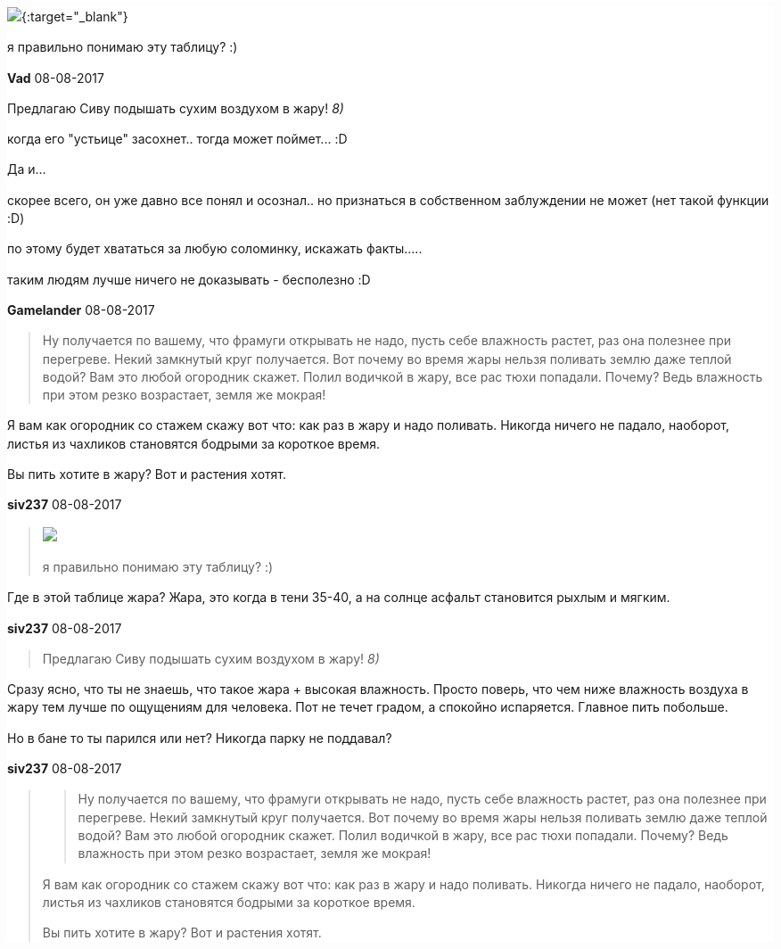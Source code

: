 [![](/imagehost2/thumbs/sls.png)](https://t.me/ponics_ru_files/18654){:target="_blank"}

я правильно понимаю эту таблицу? :)


**Vad** 08-08-2017

Предлагаю Сиву подышать сухим воздухом в жару! *8)*

когда его "устьице" засохнет.. тогда может поймет... :D

Да и...

скорее всего, он уже давно все понял и осознал.. но признаться в собственном заблуждении не может (нет такой функции :D)

по этому будет хвататься за любую соломинку, искажать факты.....

таким людям лучше ничего не доказывать - бесполезно :D


**Gamelander** 08-08-2017

> Ну получается по вашему, что фрамуги открывать не надо, пусть себе влажность растет, раз она полезнее при перегреве. Некий замкнутый круг получается. Вот почему во время жары нельзя поливать землю даже теплой водой? Вам это любой огородник скажет. Полил водичкой в жару, все рас тюхи попадали. Почему? Ведь влажность при этом резко возрастает, земля же мокрая!

Я вам как огородник со стажем скажу вот что: как раз в жару и надо поливать. Никогда ничего не падало, наоборот, листья из чахликов становятся бодрыми за короткое время.

Вы пить хотите в жару? Вот и растения хотят.


**siv237** 08-08-2017

> ![](/imagehost2/thumbs/sls.png)
> 
> я правильно понимаю эту таблицу? :)

Где в этой таблице жара? Жара, это когда в тени 35-40, а на солнце асфальт становится рыхлым и мягким.


**siv237** 08-08-2017

> Предлагаю Сиву подышать сухим воздухом в жару! *8)*

Сразу ясно, что ты не знаешь, что такое жара + высокая влажность. Просто поверь, что чем ниже влажность воздуха в жару тем лучше по ощущениям для человека. Пот не течет градом, а спокойно испаряется. Главное пить побольше.

Но в бане то ты парился или нет? Никогда парку не поддавал?


**siv237** 08-08-2017

> > Ну получается по вашему, что фрамуги открывать не надо, пусть себе влажность растет, раз она полезнее при перегреве. Некий замкнутый круг получается. Вот почему во время жары нельзя поливать землю даже теплой водой? Вам это любой огородник скажет. Полил водичкой в жару, все рас тюхи попадали. Почему? Ведь влажность при этом резко возрастает, земля же мокрая!
> 
> 
> 
> Я вам как огородник со стажем скажу вот что: как раз в жару и надо поливать. Никогда ничего не падало, наоборот, листья из чахликов становятся бодрыми за короткое время.
> 
> Вы пить хотите в жару? Вот и растения хотят.
